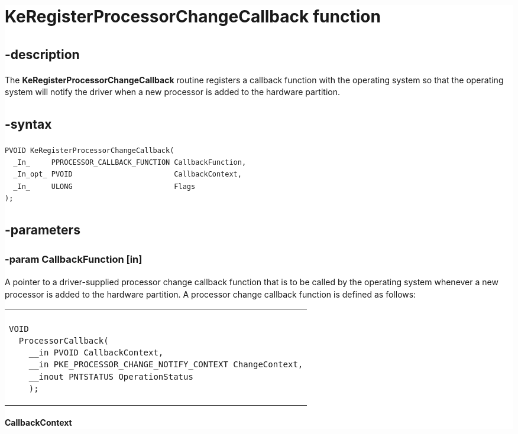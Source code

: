 
# KeRegisterProcessorChangeCallback function


## -description


The <b>KeRegisterProcessorChangeCallback</b> routine registers a callback function with the operating system so that the operating system will notify the driver when a new processor is added to the hardware partition.


## -syntax


````
PVOID KeRegisterProcessorChangeCallback(
  _In_     PPROCESSOR_CALLBACK_FUNCTION CallbackFunction,
  _In_opt_ PVOID                        CallbackContext,
  _In_     ULONG                        Flags
);
````


## -parameters




### -param CallbackFunction [in]

A pointer to a driver-supplied processor change callback function that is to be called by the operating system whenever a new processor is added to the hardware partition. A processor change callback function is defined as follows:

<div class="code"><span codelanguage=""><table>
<tr>
<th></th>
</tr>
<tr>
<td>
<pre>VOID
  ProcessorCallback(
    __in PVOID CallbackContext,
    __in PKE_PROCESSOR_CHANGE_NOTIFY_CONTEXT ChangeContext,
    __inout PNTSTATUS OperationStatus
    );</pre>
</td>
</tr>
</table></span></div>




#### CallbackContext
